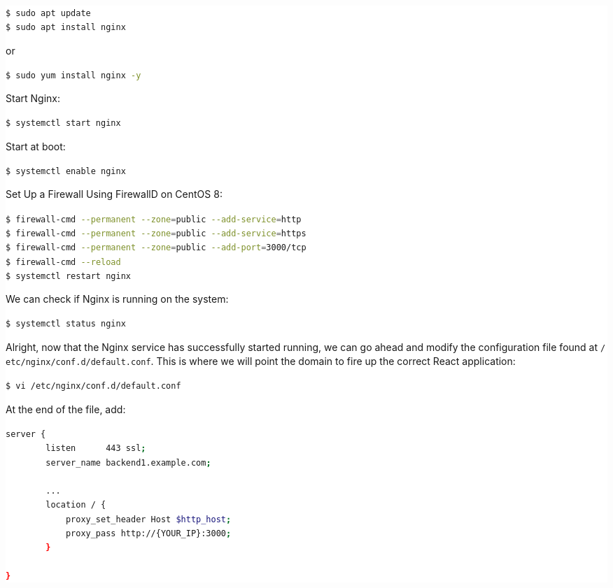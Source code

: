 ```sh
$ sudo apt update
$ sudo apt install nginx
```
or
```sh
$ sudo yum install nginx -y
```

Start Nginx:

```sh
$ systemctl start nginx
```

Start at boot:

```sh
$ systemctl enable nginx
```



Set Up a Firewall Using FirewallD on CentOS 8:

```sh
$ firewall-cmd --permanent --zone=public --add-service=http
$ firewall-cmd --permanent --zone=public --add-service=https
$ firewall-cmd --permanent --zone=public --add-port=3000/tcp
$ firewall-cmd --reload
$ systemctl restart nginx 
```

We can check if Nginx is running on the system:

```sh
$ systemctl status nginx
```


Alright, now that the Nginx service has successfully started running, we can go ahead and modify the configuration file found at `/etc/nginx/conf.d/default.conf`. This is where we will point the domain to fire up the correct React application:

```sh
$ vi /etc/nginx/conf.d/default.conf
```

At the end of the file, add:

```bash
server {
        listen      443 ssl;
        server_name backend1.example.com;

        ...
        location / {
            proxy_set_header Host $http_host;
            proxy_pass http://{YOUR_IP}:3000;
        }

}
```
